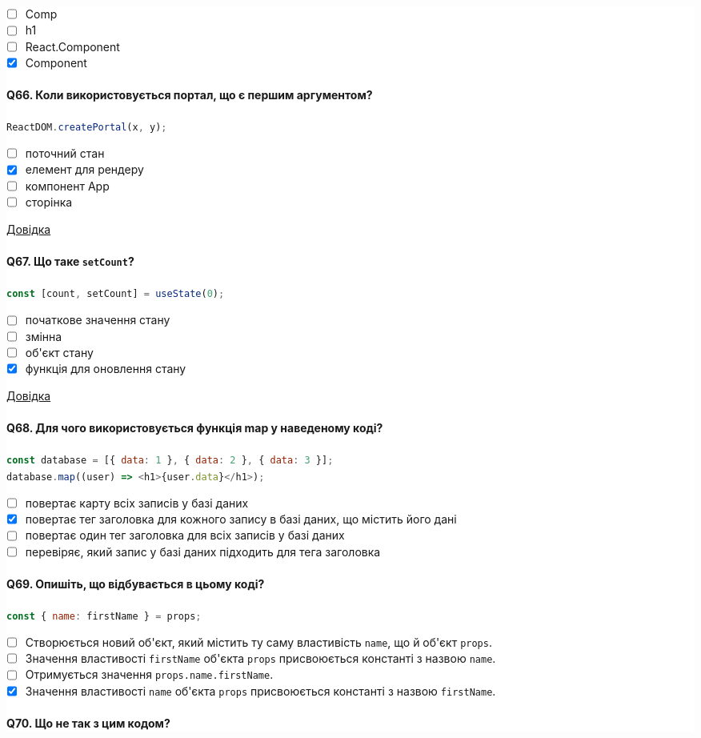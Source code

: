 - [ ] Comp
- [ ] h1
- [ ] React.Component
- [x] Component

#### Q66. Коли використовується портал, що є першим аргументом?

```javascript
ReactDOM.createPortal(x, y);
```

- [ ] поточний стан
- [x] елемент для рендеру
- [ ] компонент App
- [ ] сторінка

[Довідка](https://uk.react.dev/reference/react-dom/createPortal)

#### Q67. Що таке `setCount`?

```javascript
const [count, setCount] = useState(0);
```

- [ ] початкове значення стану
- [ ] змінна
- [ ] об'єкт стану
- [x] функція для оновлення стану

[Довідка](https://uk.legacy.reactjs.org/docs/hooks-state.html)

#### Q68. Для чого використовується функція map у наведеному коді?

```javascript
const database = [{ data: 1 }, { data: 2 }, { data: 3 }];
database.map((user) => <h1>{user.data}</h1>);
```

- [ ] повертає карту всіх записів у базі даних
- [x] повертає тег заголовка для кожного запису в базі даних, що містить його дані
- [ ] повертає один тег заголовка для всіх записів у базі даних
- [ ] перевіряє, який запис у базі даних підходить для тега заголовка

#### Q69. Опишіть, що відбувається в цьому коді?

```javascript
const { name: firstName } = props;
```

- [ ] Створюється новий об'єкт, який містить ту саму властивість `name`, що й об'єкт `props`.
- [ ] Значення властивості `firstName` об'єкта `props` присвоюється константі з назвою `name`.
- [ ] Отримується значення `props.name.firstName`.
- [x] Значення властивості `name` об'єкта `props` присвоюється константі з назвою `firstName`.

#### Q70. Що не так з цим кодом?
